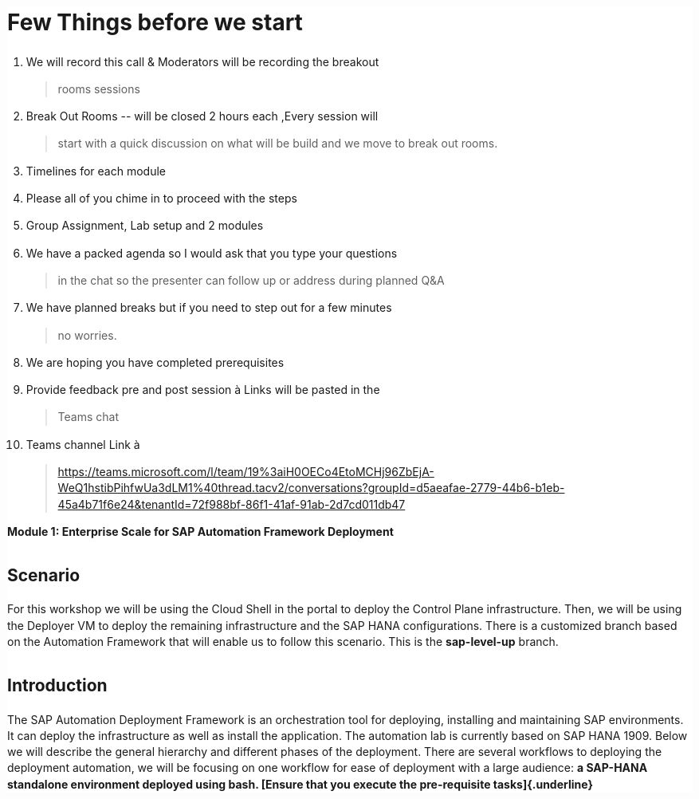 # Few Things before we start

1.  We will record this call & Moderators will be recording the breakout
    > rooms sessions

2.  Break Out Rooms -- will be closed 2 hours each ,Every session will
    > start with a quick discussion on what will be build and we move to
    > break out rooms.

3.  Timelines for each module

4.  Please all of you chime in to proceed with the steps

5.  Group Assignment, Lab setup and 2 modules

6.  We have a packed agenda so I would ask that you type your questions
    > in the chat so the presenter can follow up or address during
    > planned Q&A

7.  We have planned breaks but if you need to step out for a few minutes
    > no worries.

8.  We are hoping you have completed prerequisites

9.  Provide feedback pre and post session à Links will be pasted in the
    > Teams chat

10. Teams channel Link à
    > <https://teams.microsoft.com/l/team/19%3aiH0OECo4EtoMCHj96ZbEjA-WeQ1hstibPihfwUa3dLM1%40thread.tacv2/conversations?groupId=d5aeafae-2779-44b6-b1eb-45a4b71f6e24&tenantId=72f988bf-86f1-41af-91ab-2d7cd011db47>

**Module 1: Enterprise Scale for SAP Automation Framework Deployment**

## Scenario 

For this workshop we will be using the Cloud Shell in the portal to
deploy the Control Plane infrastructure. Then, we will be using the
Deployer VM to deploy the remaining infrastructure and the SAP HANA
configurations. There is a customized branch based on the Automation
Framework that will enable us to follow this scenario. This is the
**sap-level-up** branch.

## Introduction

The SAP Automation Deployment Framework is an orchestration tool for
deploying, installing and maintaining SAP environments. It can deploy
the infrastructure as well as install the application. The automation
lab is currently based on SAP HANA 1909. Below we will describe the
general hierarchy and different phases of the deployment. There are
several workflows to deploying the deployment automation, we will be
focusing on one workflow for ease of deployment with a large audience:
**a SAP-HANA standalone environment deployed using bash. [Ensure that
you execute the pre-requisite tasks]{.underline}**
